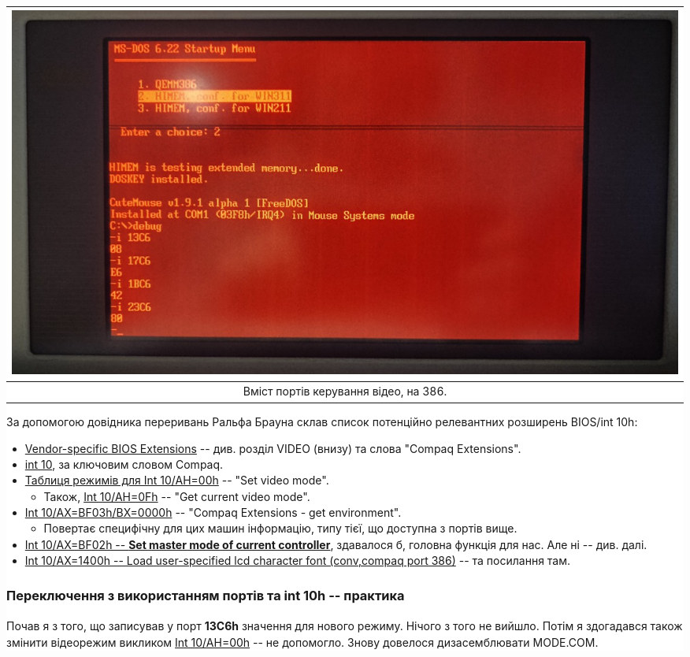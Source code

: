 | ![](/retrocomputing/ibm_pc_compat/pics/CompaqPortable3/video_ports_386_1.jpg) |
|:------------------------------------------------:|
| Вміст портів керування відео, на 386.|


За допомогою довідника переривань Ральфа Брауна склав список потенційно релевантних розширень BIOS/int 10h:

- [Vendor-specific BIOS Extensions](http://www.ctyme.com/intr/cat-044.htm) -- див. розділ VIDEO (внизу) та слова "Compaq Extensions".
- [int 10](http://www.ctyme.com/intr/int-10.htm), за ключовим словом Compaq.
- [Таблиця режимів для Int 10/AH=00h](http://www.ctyme.com/intr/rb-0069.htm#Table10)  -- "Set video mode".
  - Також, [Int 10/AH=0Fh](http://www.ctyme.com/intr/rb-0108.htm) -- "Get current video mode".
- [Int 10/AX=BF03h/BX=0000h](http://www.ctyme.com/intr/rb-0481.htm) -- "Compaq Extensions - get environment".
  - Повертає специфічну для цих машин інформацію, типу тієї, що доступна з портів вище.
- [Int 10/AX=BF02h -- **Set master mode of current controller**](http://www.ctyme.com/intr/rb-0480.htm), здавалося б, головна функція для нас. Але ні -- див. далі. 
- [Int 10/AX=1400h -- Load user-specified lcd character font (conv,compaq port 386)](http://www.ctyme.com/intr/rb-0212.htm) -- та посилання там.


### Переключення з використанням портів та int 10h -- практика

Почав я з того, що записував у порт **13C6h** значення для нового режиму. Нічого з того не вийшло. Потім я здогадався також змінити відеорежим викликом [Int 10/AH=00h](http://www.ctyme.com/intr/rb-0069.htm) -- не допомогло. Знову довелося дизасемблювати MODE\.COM.
